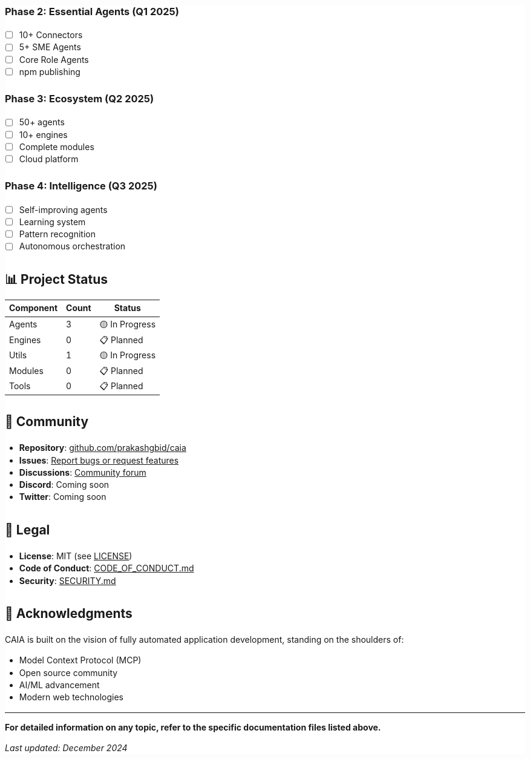 ### Phase 2: Essential Agents (Q1 2025)
- [ ] 10+ Connectors
- [ ] 5+ SME Agents
- [ ] Core Role Agents
- [ ] npm publishing

### Phase 3: Ecosystem (Q2 2025)
- [ ] 50+ agents
- [ ] 10+ engines
- [ ] Complete modules
- [ ] Cloud platform

### Phase 4: Intelligence (Q3 2025)
- [ ] Self-improving agents
- [ ] Learning system
- [ ] Pattern recognition
- [ ] Autonomous orchestration

## 📊 Project Status

| Component | Count | Status |
|-----------|-------|--------|
| Agents | 3 | 🟡 In Progress |
| Engines | 0 | 📋 Planned |
| Utils | 1 | 🟡 In Progress |
| Modules | 0 | 📋 Planned |
| Tools | 0 | 📋 Planned |

## 🤝 Community

- **Repository**: [github.com/prakashgbid/caia](https://github.com/prakashgbid/caia)
- **Issues**: [Report bugs or request features](https://github.com/prakashgbid/caia/issues)
- **Discussions**: [Community forum](https://github.com/prakashgbid/caia/discussions)
- **Discord**: Coming soon
- **Twitter**: Coming soon

## 📄 Legal

- **License**: MIT (see [LICENSE](./LICENSE))
- **Code of Conduct**: [CODE_OF_CONDUCT.md](./CODE_OF_CONDUCT.md)
- **Security**: [SECURITY.md](./SECURITY.md)

## 🙏 Acknowledgments

CAIA is built on the vision of fully automated application development, standing on the shoulders of:
- Model Context Protocol (MCP)
- Open source community
- AI/ML advancement
- Modern web technologies

---

**For detailed information on any topic, refer to the specific documentation files listed above.**

*Last updated: December 2024*